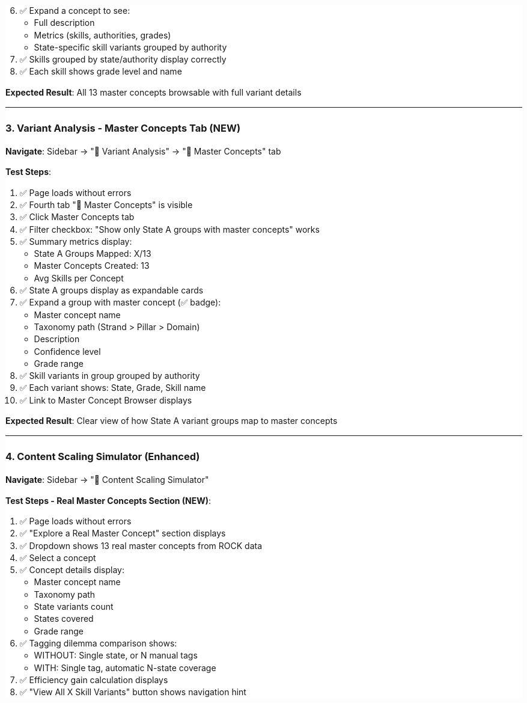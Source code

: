 6. ✅ Expand a concept to see:
   - Full description
   - Metrics (skills, authorities, grades)
   - State-specific skill variants grouped by authority
7. ✅ Skills grouped by state/authority display correctly
8. ✅ Each skill shows grade level and name

**Expected Result**: All 13 master concepts browsable with full variant details

---

### 3. Variant Analysis - Master Concepts Tab (NEW)

**Navigate**: Sidebar → "🔗 Variant Analysis" → "🎯 Master Concepts" tab

**Test Steps**:
1. ✅ Page loads without errors
2. ✅ Fourth tab "🎯 Master Concepts" is visible
3. ✅ Click Master Concepts tab
4. ✅ Filter checkbox: "Show only State A groups with master concepts" works
5. ✅ Summary metrics display:
   - State A Groups Mapped: X/13
   - Master Concepts Created: 13
   - Avg Skills per Concept
6. ✅ State A groups display as expandable cards
7. ✅ Expand a group with master concept (✅ badge):
   - Master concept name
   - Taxonomy path (Strand > Pillar > Domain)
   - Description
   - Confidence level
   - Grade range
8. ✅ Skill variants in group grouped by authority
9. ✅ Each variant shows: State, Grade, Skill name
10. ✅ Link to Master Concept Browser displays

**Expected Result**: Clear view of how State A variant groups map to master concepts

---

### 4. Content Scaling Simulator (Enhanced)

**Navigate**: Sidebar → "🎯 Content Scaling Simulator"

**Test Steps - Real Master Concepts Section (NEW)**:
1. ✅ Page loads without errors
2. ✅ "Explore a Real Master Concept" section displays
3. ✅ Dropdown shows 13 real master concepts from ROCK data
4. ✅ Select a concept
5. ✅ Concept details display:
   - Master concept name
   - Taxonomy path
   - State variants count
   - States covered
   - Grade range
6. ✅ Tagging dilemma comparison shows:
   - WITHOUT: Single state, or N manual tags
   - WITH: Single tag, automatic N-state coverage
7. ✅ Efficiency gain calculation displays
8. ✅ "View All X Skill Variants" button shows navigation hint
